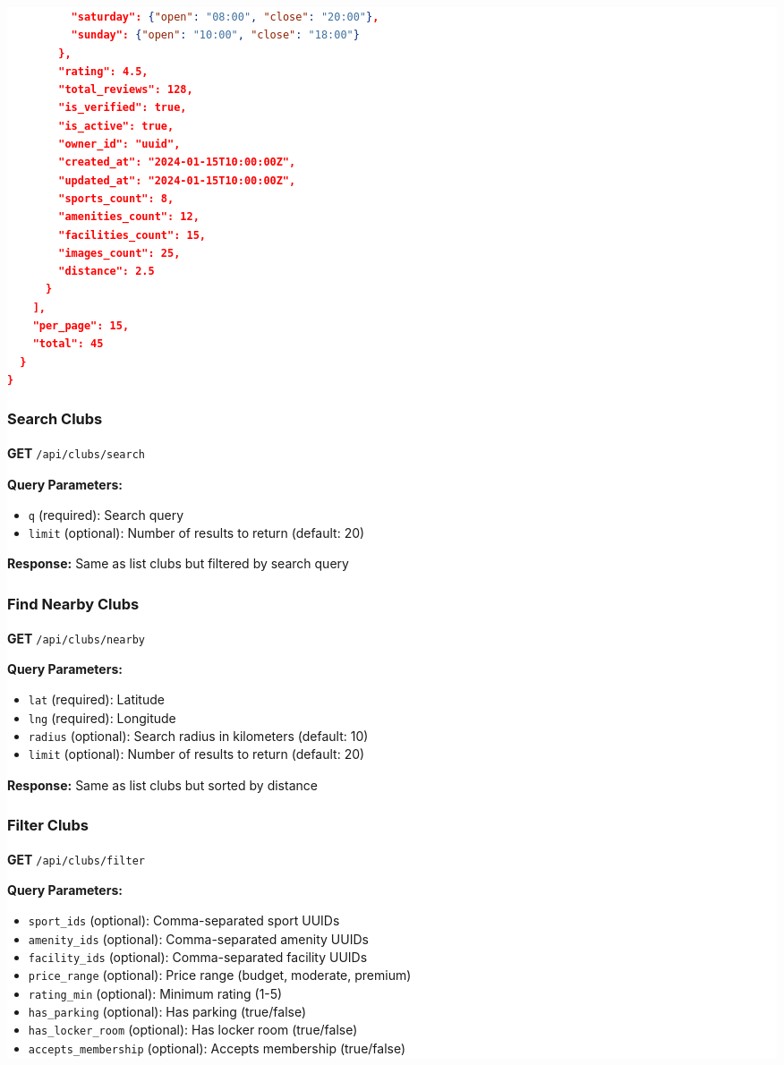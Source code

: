 ```json
          "saturday": {"open": "08:00", "close": "20:00"},
          "sunday": {"open": "10:00", "close": "18:00"}
        },
        "rating": 4.5,
        "total_reviews": 128,
        "is_verified": true,
        "is_active": true,
        "owner_id": "uuid",
        "created_at": "2024-01-15T10:00:00Z",
        "updated_at": "2024-01-15T10:00:00Z",
        "sports_count": 8,
        "amenities_count": 12,
        "facilities_count": 15,
        "images_count": 25,
        "distance": 2.5
      }
    ],
    "per_page": 15,
    "total": 45
  }
}
```

### Search Clubs
**GET** `/api/clubs/search`

**Query Parameters:**
- `q` (required): Search query
- `limit` (optional): Number of results to return (default: 20)

**Response:** Same as list clubs but filtered by search query

### Find Nearby Clubs
**GET** `/api/clubs/nearby`

**Query Parameters:**
- `lat` (required): Latitude
- `lng` (required): Longitude
- `radius` (optional): Search radius in kilometers (default: 10)
- `limit` (optional): Number of results to return (default: 20)

**Response:** Same as list clubs but sorted by distance

### Filter Clubs
**GET** `/api/clubs/filter`

**Query Parameters:**
- `sport_ids` (optional): Comma-separated sport UUIDs
- `amenity_ids` (optional): Comma-separated amenity UUIDs
- `facility_ids` (optional): Comma-separated facility UUIDs
- `price_range` (optional): Price range (budget, moderate, premium)
- `rating_min` (optional): Minimum rating (1-5)
- `has_parking` (optional): Has parking (true/false)
- `has_locker_room` (optional): Has locker room (true/false)
- `accepts_membership` (optional): Accepts membership (true/false)
